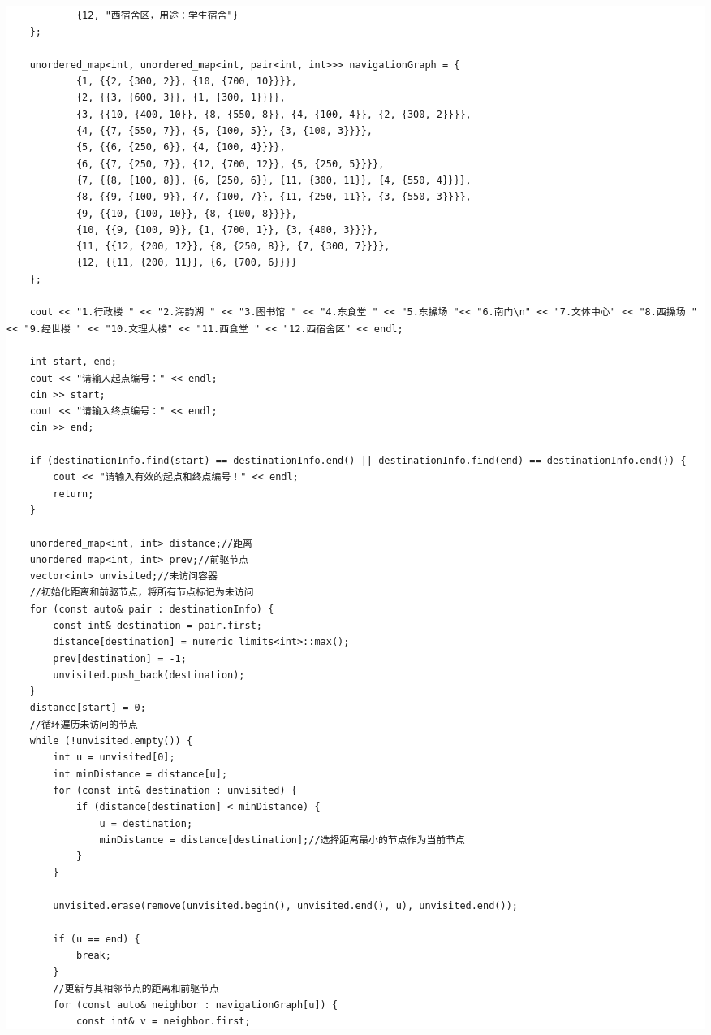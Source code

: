 ```
            {12, "西宿舍区，用途：学生宿舍"}
    };

    unordered_map<int, unordered_map<int, pair<int, int>>> navigationGraph = {
            {1, {{2, {300, 2}}, {10, {700, 10}}}},
            {2, {{3, {600, 3}}, {1, {300, 1}}}},
            {3, {{10, {400, 10}}, {8, {550, 8}}, {4, {100, 4}}, {2, {300, 2}}}},
            {4, {{7, {550, 7}}, {5, {100, 5}}, {3, {100, 3}}}},
            {5, {{6, {250, 6}}, {4, {100, 4}}}},
            {6, {{7, {250, 7}}, {12, {700, 12}}, {5, {250, 5}}}},
            {7, {{8, {100, 8}}, {6, {250, 6}}, {11, {300, 11}}, {4, {550, 4}}}},
            {8, {{9, {100, 9}}, {7, {100, 7}}, {11, {250, 11}}, {3, {550, 3}}}},
            {9, {{10, {100, 10}}, {8, {100, 8}}}},
            {10, {{9, {100, 9}}, {1, {700, 1}}, {3, {400, 3}}}},
            {11, {{12, {200, 12}}, {8, {250, 8}}, {7, {300, 7}}}},
            {12, {{11, {200, 11}}, {6, {700, 6}}}}
    };

    cout << "1.行政楼 " << "2.海韵湖 " << "3.图书馆 " << "4.东食堂 " << "5.东操场 "<< "6.南门\n" << "7.文体中心" << "8.西操场 " << "9.经世楼 " << "10.文理大楼" << "11.西食堂 " << "12.西宿舍区" << endl;

    int start, end;
    cout << "请输入起点编号：" << endl;
    cin >> start;
    cout << "请输入终点编号：" << endl;
    cin >> end;

    if (destinationInfo.find(start) == destinationInfo.end() || destinationInfo.find(end) == destinationInfo.end()) {
        cout << "请输入有效的起点和终点编号！" << endl;
        return;
    }

    unordered_map<int, int> distance;//距离
    unordered_map<int, int> prev;//前驱节点
    vector<int> unvisited;//未访问容器
    //初始化距离和前驱节点，将所有节点标记为未访问
    for (const auto& pair : destinationInfo) {
        const int& destination = pair.first;
        distance[destination] = numeric_limits<int>::max();
        prev[destination] = -1;
        unvisited.push_back(destination);
    }
    distance[start] = 0;
    //循环遍历未访问的节点
    while (!unvisited.empty()) {
        int u = unvisited[0];
        int minDistance = distance[u];
        for (const int& destination : unvisited) {
            if (distance[destination] < minDistance) {
                u = destination;
                minDistance = distance[destination];//选择距离最小的节点作为当前节点
            }
        }

        unvisited.erase(remove(unvisited.begin(), unvisited.end(), u), unvisited.end());

        if (u == end) {
            break;
        }
        //更新与其相邻节点的距离和前驱节点
        for (const auto& neighbor : navigationGraph[u]) {
            const int& v = neighbor.first;
```